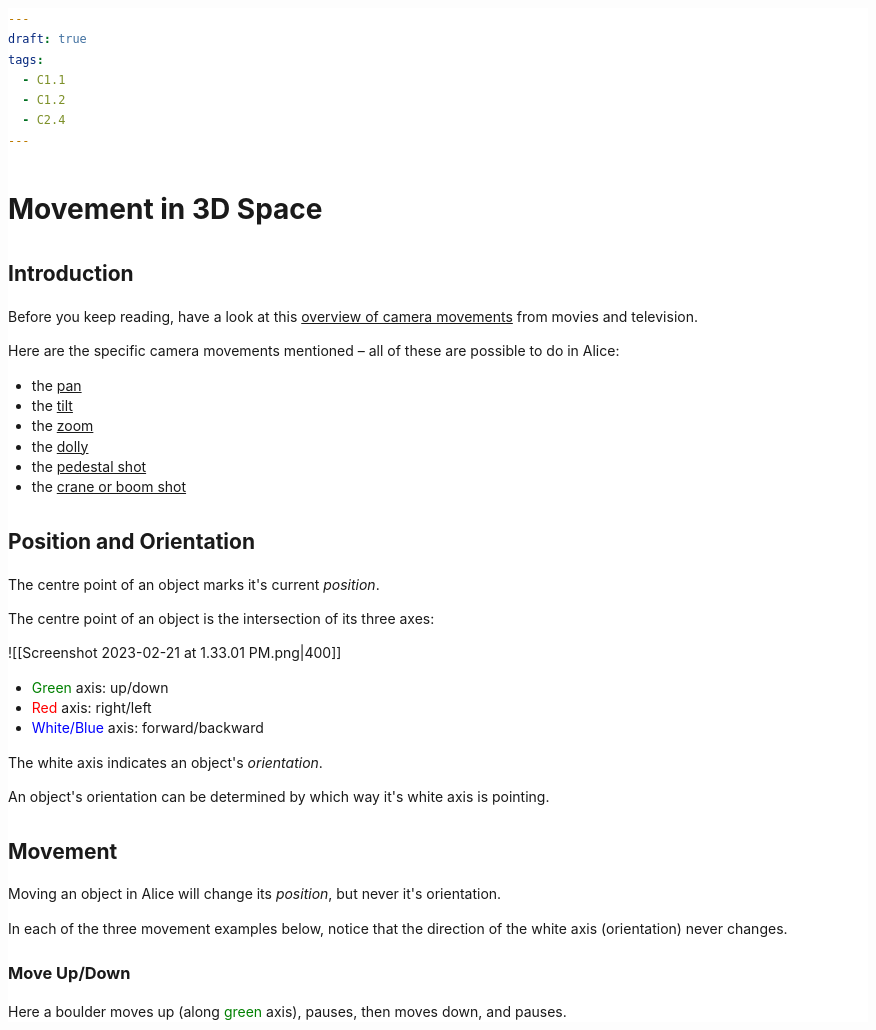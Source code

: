 ```yaml
---
draft: true
tags:
  - C1.1
  - C1.2
  - C2.4
---
```


# Movement in 3D Space

## Introduction

Before you keep reading, have a look at this [overview of camera movements](https://www.youtube.com/watch?v=GbnYBmqBbKA) from movies and television.

Here are the specific camera movements mentioned – all of these are possible to do in Alice:

- the [pan](https://youtu.be/GbnYBmqBbKA?t=47)
- the [tilt](https://youtu.be/GbnYBmqBbKA?t=69)
- the [zoom](https://youtu.be/GbnYBmqBbKA?t=85) 
- the [dolly](https://youtu.be/GbnYBmqBbKA?t=90)
- the [pedestal shot](https://youtu.be/GbnYBmqBbKA?t=113)
- the [crane or boom shot](https://youtu.be/GbnYBmqBbKA?t=123)

## Position and Orientation

The centre point of an object marks it's current *position*.

The centre point of an object is the intersection of its three axes:

![[Screenshot 2023-02-21 at 1.33.01 PM.png|400]]

- <span style="color:green;">Green</span> axis: up/down
- <span style="color:red;">Red</span> axis: right/left
- <span style="color:blue;">White/Blue</span> axis: forward/backward

The white axis indicates an object's *orientation*.

An object's orientation can be determined by which way it's white axis is pointing.

## Movement

Moving an object in Alice will change its *position*, but never it's orientation.

In each of the three movement examples below, notice that the direction of the white axis (orientation) never changes.

### Move Up/Down

Here a boulder moves up (along <span style="color:green;">green</span> axis), pauses, then moves down, and pauses.
